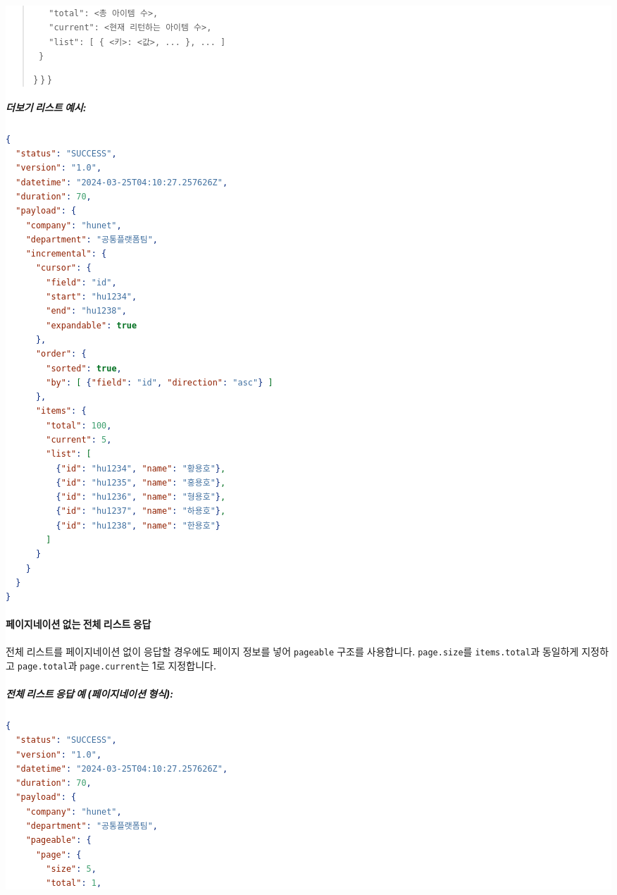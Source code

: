 >        "total": <총 아이템 수>,
>        "current": <현재 리턴하는 아이템 수>,
>        "list": [ { <키>: <값>, ... }, ... ]
>      }
>    }
>  }
>}
>```

##### 더보기 리스트 예시:
```json
{
  "status": "SUCCESS",
  "version": "1.0",
  "datetime": "2024-03-25T04:10:27.257626Z",
  "duration": 70,
  "payload": {
    "company": "hunet",
    "department": "공통플랫폼팀",
    "incremental": {
      "cursor": {
        "field": "id",
        "start": "hu1234",
        "end": "hu1238",
        "expandable": true
      },
      "order": {
        "sorted": true,
        "by": [ {"field": "id", "direction": "asc"} ]
      },
      "items": {
        "total": 100,
        "current": 5,
        "list": [
          {"id": "hu1234", "name": "황용호"},
          {"id": "hu1235", "name": "홍용호"},
          {"id": "hu1236", "name": "형용호"},
          {"id": "hu1237", "name": "하용호"},
          {"id": "hu1238", "name": "한용호"}
        ]
      }
    }
  }
}
```

#### 페이지네이션 없는 전체 리스트 응답
전체 리스트를 페이지네이션 없이 응답할 경우에도 페이지 정보를 넣어 `pageable` 구조를 사용합니다. `page.size`를 `items.total`과 동일하게 지정하고 `page.total`과 `page.current`는 1로 지정합니다.

##### 전체 리스트 응답 예 (페이지네이션 형식):
```json
{
  "status": "SUCCESS",
  "version": "1.0",
  "datetime": "2024-03-25T04:10:27.257626Z",
  "duration": 70,
  "payload": {
    "company": "hunet",
    "department": "공통플랫폼팀",
    "pageable": {
      "page": {
        "size": 5,
        "total": 1,
```